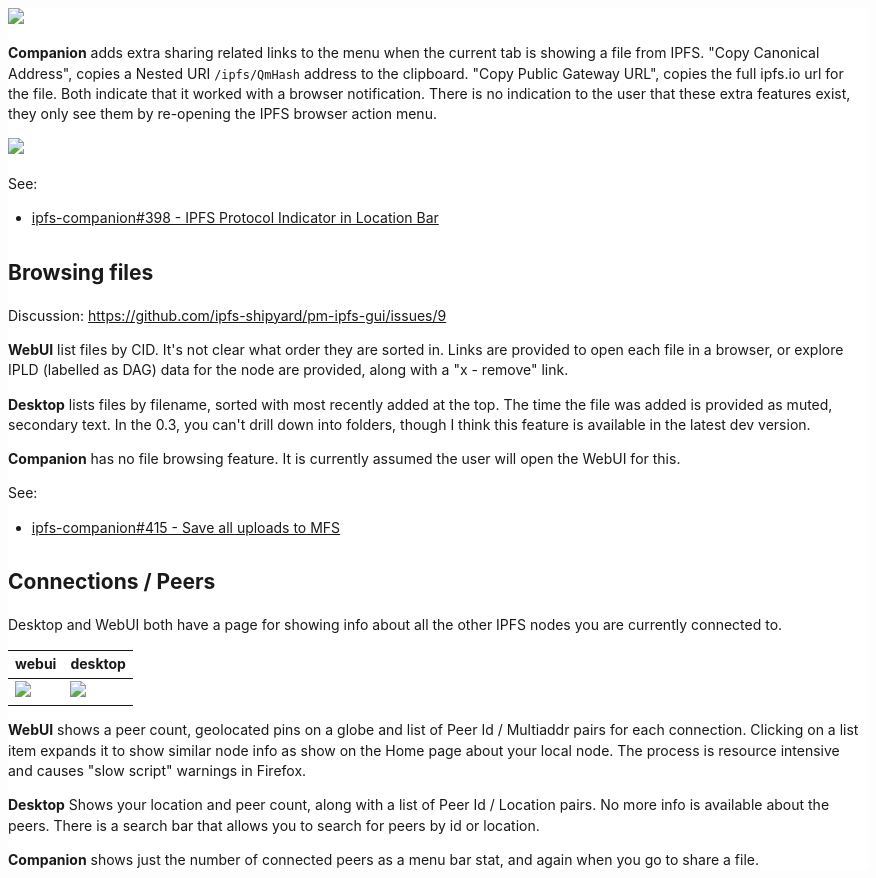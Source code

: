 <img width='600' src='img/002-add-file-desktop-3.png' />

**Companion** adds extra sharing related links to the menu when the current tab is showing a file from IPFS. "Copy Canonical Address", copies a Nested URI `/ipfs/QmHash` address to the clipboard. "Copy Public Gateway URL", copies the full ipfs.io url for the file. Both indicate that it worked with a browser notification. There is no indication to the user that these extra features exist, they only see them by re-opening the IPFS browser action menu.

<img width='888' src='img/002-add-file-companion-3.png' />

See:
- [ipfs-companion#398  - IPFS Protocol Indicator in Location Bar ](https://github.com/ipfs-shipyard/ipfs-companion/issues/398)

## Browsing files

Discussion: https://github.com/ipfs-shipyard/pm-ipfs-gui/issues/9

**WebUI** list files by CID. It's not clear what order they are sorted in. Links are provided to open each file in a browser, or explore IPLD (labelled as DAG) data for the node are provided, along with a "x - remove" link.

**Desktop** lists files by filename, sorted with most recently added at the top. The time the file was added is provided as muted, secondary text. In the 0.3, you can't drill down into folders, though I think this feature is available in the latest dev version.

**Companion** has no file browsing feature. It is currently assumed the user will open the WebUI for this.

See:

- [ipfs-companion#415 - Save all uploads to MFS ](https://github.com/ipfs-shipyard/ipfs-companion/issues/415)

## Connections / Peers

Desktop and WebUI both have a page for showing info about all the other IPFS nodes you are currently connected to.

| webui | desktop |
|-------|---------|
| ![](img/003-peers-webui-1.png) | ![](img/003-peers-desktop-1.png) |

**WebUI** shows a peer count, geolocated pins on a globe and list of Peer Id / Multiaddr pairs for each connection. Clicking on a list item expands it to show similar node info as show on the Home page about your local node. The process is resource intensive and causes "slow script" warnings in Firefox.

**Desktop** Shows your location and peer count, along with a list of Peer Id / Location pairs. No more info is available about the peers. There is a search bar that allows you to search for peers by id or location.

**Companion** shows just the number of connected peers as a menu bar stat, and again when you go to share a file.
